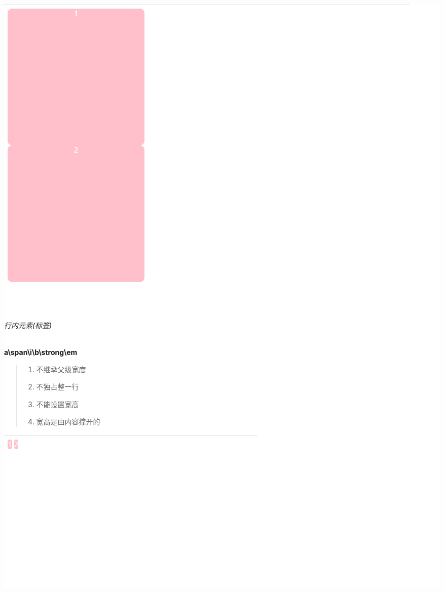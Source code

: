 ![2023-09-05_185119](img/2023-09-05_185119.png)

###### 行内元素(标签)

**a\span\i\b\strong\em**

> 1) 不继承父级宽度 
>
> 2) 不独占整一行
>
>  3) 不能设置宽高 
>
> 4) 宽高是由内容撑开的

![2023-09-05_185328](img/2023-09-05_185328.png)
